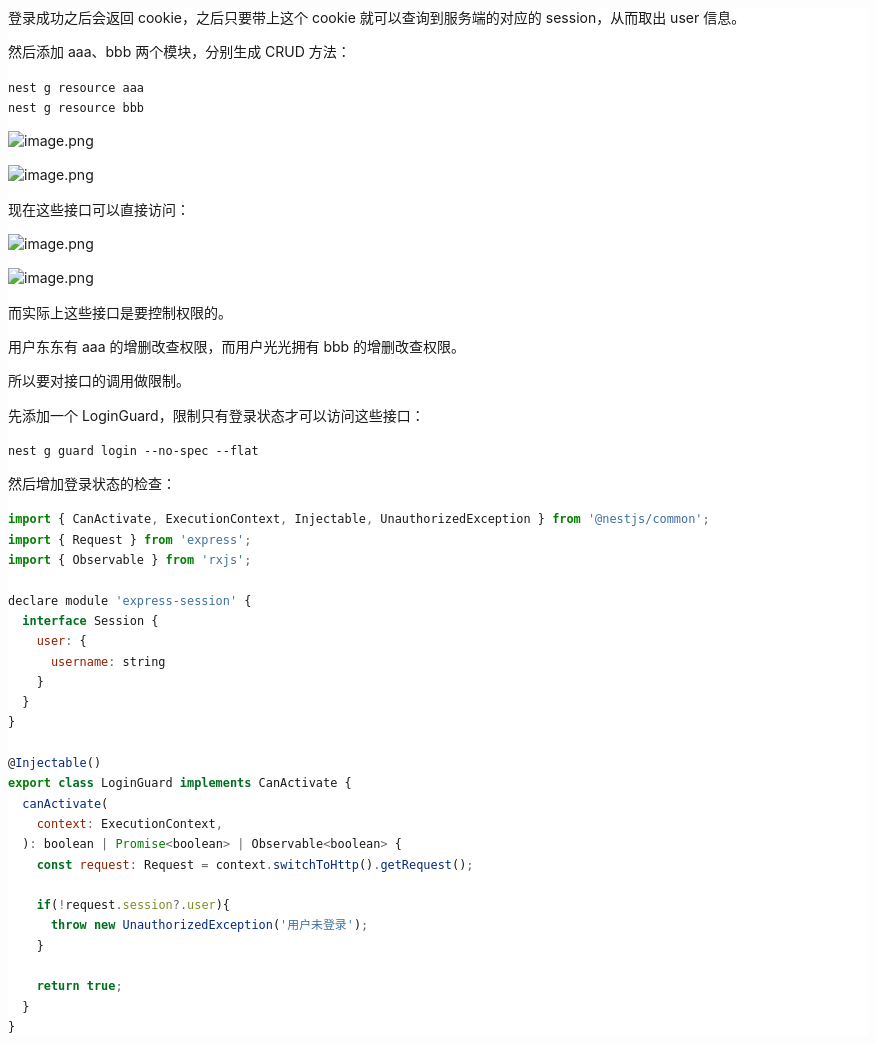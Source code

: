 登录成功之后会返回 cookie，之后只要带上这个 cookie 就可以查询到服务端的对应的 session，从而取出 user 信息。

然后添加 aaa、bbb 两个模块，分别生成 CRUD 方法：

```
nest g resource aaa
nest g resource bbb
```

![image.png](//liushuaiyang.oss-cn-shanghai.aliyuncs.com/nest-docs/image/第57章-28.png)

![image.png](//liushuaiyang.oss-cn-shanghai.aliyuncs.com/nest-docs/image/第57章-29.png)

现在这些接口可以直接访问：

![image.png](//liushuaiyang.oss-cn-shanghai.aliyuncs.com/nest-docs/image/第57章-30.png)

![image.png](//liushuaiyang.oss-cn-shanghai.aliyuncs.com/nest-docs/image/第57章-31.png)

而实际上这些接口是要控制权限的。

用户东东有 aaa 的增删改查权限，而用户光光拥有 bbb 的增删改查权限。

所以要对接口的调用做限制。

先添加一个 LoginGuard，限制只有登录状态才可以访问这些接口：

```
nest g guard login --no-spec --flat
```

然后增加登录状态的检查：

```javascript
import { CanActivate, ExecutionContext, Injectable, UnauthorizedException } from '@nestjs/common';
import { Request } from 'express';
import { Observable } from 'rxjs';

declare module 'express-session' {
  interface Session {
    user: {
      username: string
    }
  }
}

@Injectable()
export class LoginGuard implements CanActivate {
  canActivate(
    context: ExecutionContext,
  ): boolean | Promise<boolean> | Observable<boolean> {
    const request: Request = context.switchToHttp().getRequest();

    if(!request.session?.user){
      throw new UnauthorizedException('用户未登录');
    }

    return true;
  }
}
```

